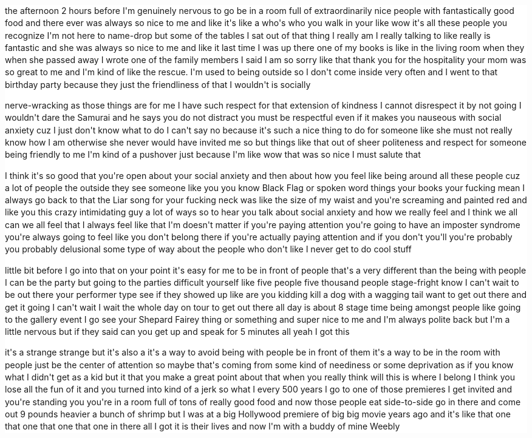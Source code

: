 <timemark seconds="2035" />

the afternoon 2 hours before I'm genuinely nervous to go be in a room full of extraordinarily nice people with fantastically good food and there ever was always so nice to me and like it's like a who's who you walk in your like wow it's all these people you recognize I'm not here to name-drop but some of the tables I sat out of that thing I really am I really talking to like really is fantastic and she was always so nice to me and like it last time I was up there one of my books is like in the living room when they when she passed away I wrote one of the family members I said I am so sorry like that thank you for the hospitality your mom was so great to me and I'm kind of like the rescue. I'm used to being outside so I don't come inside very often and I went to that birthday party because they just the friendliness of that I wouldn't is socially

<timemark seconds="2095" />

nerve-wracking as those things are for me I have such respect for that extension of kindness I cannot disrespect it by not going I wouldn't dare the Samurai and he says you do not distract you must be respectful even if it makes you nauseous with social anxiety cuz I just don't know what to do I can't say no because it's such a nice thing to do for someone like she must not really know how I am otherwise she never would have invited me so but things like that out of sheer politeness and respect for someone being friendly to me I'm kind of a pushover just because I'm like wow that was so nice I must salute that

<timemark seconds="2143" />

I think it's so good that you're open about your social anxiety and then about how you feel like being around all these people cuz a lot of people the outside they see someone like you you know Black Flag or spoken word things your books your fucking mean I always go back to that the Liar song for your fucking neck was like the size of my waist and you're screaming and painted red and like you this crazy intimidating guy a lot of ways so to hear you talk about social anxiety and how we really feel and I think we all can we all feel that I always feel like that I'm doesn't matter if you're paying attention you're going to have an imposter syndrome you're always going to feel like you don't belong there if you're actually paying attention and if you don't you'll you're probably you probably delusional some type of way about the people who don't like I never get to do cool stuff

<timemark seconds="2203" />

little bit before I go into that on your point it's easy for me to be in front of people that's a very different than the being with people I can be the party but going to the parties difficult yourself like five people five thousand people stage-fright know I can't wait to be out there your performer type see if they showed up like are you kidding kill a dog with a wagging tail want to get out there and get it going I can't wait I wait the whole day on tour to get out there all day is about 8 stage time being amongst people like going to the gallery event I go see your Shepard Fairey thing or something and super nice to me and I'm always polite back but I'm a little nervous but if they said can you get up and speak for 5 minutes all yeah I got this

<timemark seconds="2256" />

it's a strange strange but it's also a it's a way to avoid being with people be in front of them it's a way to be in the room with people just be the center of attention so maybe that's coming from some kind of neediness or some deprivation as if you know what I didn't get as a kid but it that you make a great point about that when you really think will this is where I belong I think you lose all the fun of it and you turned into kind of a jerk so what I every 500 years I go to one of those premieres I get invited and you're standing you you're in a room full of tons of really good food and now those people eat side-to-side go in there and come out 9 pounds heavier a bunch of shrimp but I was at a big Hollywood premiere of big big movie years ago and it's like that one that one that one that one in there all I got it is their lives and now I'm with a buddy of mine Weebly
